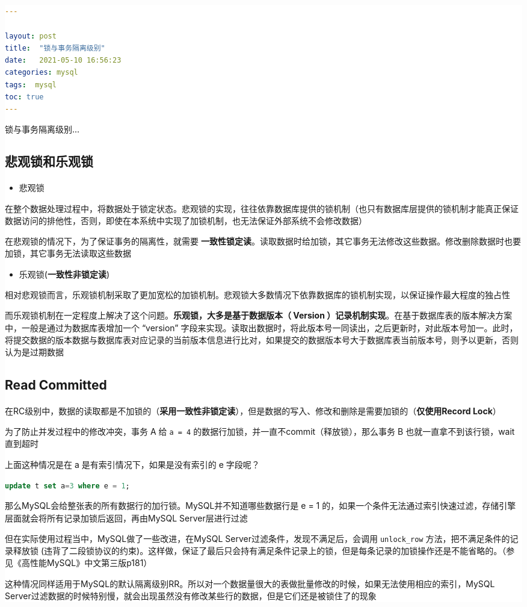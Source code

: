 ```yaml
---

layout: post
title:  "锁与事务隔离级别"
date:   2021-05-10 16:56:23
categories: mysql
tags:  mysql
toc: true
---
```


锁与事务隔离级别...



## **悲观锁和乐观锁**

- 悲观锁

在整个数据处理过程中，将数据处于锁定状态。悲观锁的实现，往往依靠数据库提供的锁机制（也只有数据库层提供的锁机制才能真正保证数据访问的排他性，否则，即使在本系统中实现了加锁机制，也无法保证外部系统不会修改数据）

在悲观锁的情况下，为了保证事务的隔离性，就需要 **一致性锁定读**。读取数据时给加锁，其它事务无法修改这些数据。修改删除数据时也要加锁，其它事务无法读取这些数据

- 乐观锁(**一致性非锁定读**)

相对悲观锁而言，乐观锁机制采取了更加宽松的加锁机制。悲观锁大多数情况下依靠数据库的锁机制实现，以保证操作最大程度的独占性

而乐观锁机制在一定程度上解决了这个问题。**乐观锁，大多是基于数据版本（ Version ）记录机制实现**。在基于数据库表的版本解决方案中，一般是通过为数据库表增加一个 “version” 字段来实现。读取出数据时，将此版本号一同读出，之后更新时，对此版本号加一。此时，将提交数据的版本数据与数据库表对应记录的当前版本信息进行比对，如果提交的数据版本号大于数据库表当前版本号，则予以更新，否则认为是过期数据



## **Read Committed**



在RC级别中，数据的读取都是不加锁的（**采用一致性非锁定读**），但是数据的写入、修改和删除是需要加锁的（**仅使用Record Lock**）

为了防止并发过程中的修改冲突，事务 A 给 `a = 4` 的数据行加锁，并一直不commit（释放锁），那么事务 B 也就一直拿不到该行锁，wait直到超时

上面这种情况是在 a 是有索引情况下，如果是没有索引的 e 字段呢？

```sql
update t set a=3 where e = 1; 
```



那么MySQL会给整张表的所有数据行的加行锁。MySQL并不知道哪些数据行是 e = 1 的，如果一个条件无法通过索引快速过滤，存储引擎层面就会将所有记录加锁后返回，再由MySQL Server层进行过滤

但在实际使用过程当中，MySQL做了一些改进，在MySQL Server过滤条件，发现不满足后，会调用 `unlock_row` 方法，把不满足条件的记录释放锁 (违背了二段锁协议的约束)。这样做，保证了最后只会持有满足条件记录上的锁，但是每条记录的加锁操作还是不能省略的。（参见《高性能MySQL》中文第三版p181）

这种情况同样适用于MySQL的默认隔离级别RR。所以对一个数据量很大的表做批量修改的时候，如果无法使用相应的索引，MySQL Server过滤数据的时候特别慢，就会出现虽然没有修改某些行的数据，但是它们还是被锁住了的现象
